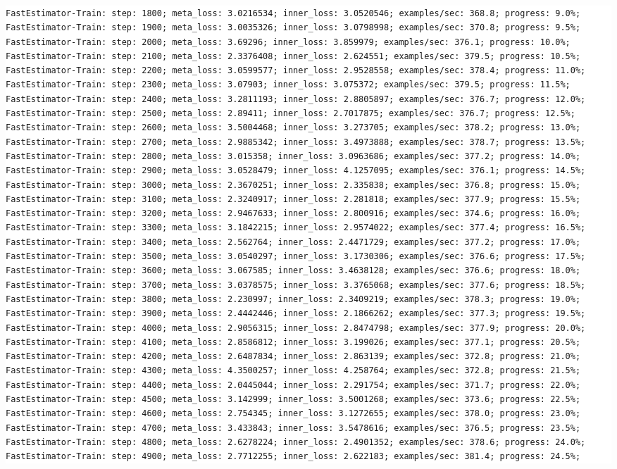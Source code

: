     FastEstimator-Train: step: 1800; meta_loss: 3.0216534; inner_loss: 3.0520546; examples/sec: 368.8; progress: 9.0%; 
    FastEstimator-Train: step: 1900; meta_loss: 3.0035326; inner_loss: 3.0798998; examples/sec: 370.8; progress: 9.5%; 
    FastEstimator-Train: step: 2000; meta_loss: 3.69296; inner_loss: 3.859979; examples/sec: 376.1; progress: 10.0%; 
    FastEstimator-Train: step: 2100; meta_loss: 2.3376408; inner_loss: 2.624551; examples/sec: 379.5; progress: 10.5%; 
    FastEstimator-Train: step: 2200; meta_loss: 3.0599577; inner_loss: 2.9528558; examples/sec: 378.4; progress: 11.0%; 
    FastEstimator-Train: step: 2300; meta_loss: 3.07903; inner_loss: 3.075372; examples/sec: 379.5; progress: 11.5%; 
    FastEstimator-Train: step: 2400; meta_loss: 3.2811193; inner_loss: 2.8805897; examples/sec: 376.7; progress: 12.0%; 
    FastEstimator-Train: step: 2500; meta_loss: 2.89411; inner_loss: 2.7017875; examples/sec: 376.7; progress: 12.5%; 
    FastEstimator-Train: step: 2600; meta_loss: 3.5004468; inner_loss: 3.273705; examples/sec: 378.2; progress: 13.0%; 
    FastEstimator-Train: step: 2700; meta_loss: 2.9885342; inner_loss: 3.4973888; examples/sec: 378.7; progress: 13.5%; 
    FastEstimator-Train: step: 2800; meta_loss: 3.015358; inner_loss: 3.0963686; examples/sec: 377.2; progress: 14.0%; 
    FastEstimator-Train: step: 2900; meta_loss: 3.0528479; inner_loss: 4.1257095; examples/sec: 376.1; progress: 14.5%; 
    FastEstimator-Train: step: 3000; meta_loss: 2.3670251; inner_loss: 2.335838; examples/sec: 376.8; progress: 15.0%; 
    FastEstimator-Train: step: 3100; meta_loss: 2.3240917; inner_loss: 2.281818; examples/sec: 377.9; progress: 15.5%; 
    FastEstimator-Train: step: 3200; meta_loss: 2.9467633; inner_loss: 2.800916; examples/sec: 374.6; progress: 16.0%; 
    FastEstimator-Train: step: 3300; meta_loss: 3.1842215; inner_loss: 2.9574022; examples/sec: 377.4; progress: 16.5%; 
    FastEstimator-Train: step: 3400; meta_loss: 2.562764; inner_loss: 2.4471729; examples/sec: 377.2; progress: 17.0%; 
    FastEstimator-Train: step: 3500; meta_loss: 3.0540297; inner_loss: 3.1730306; examples/sec: 376.6; progress: 17.5%; 
    FastEstimator-Train: step: 3600; meta_loss: 3.067585; inner_loss: 3.4638128; examples/sec: 376.6; progress: 18.0%; 
    FastEstimator-Train: step: 3700; meta_loss: 3.0378575; inner_loss: 3.3765068; examples/sec: 377.6; progress: 18.5%; 
    FastEstimator-Train: step: 3800; meta_loss: 2.230997; inner_loss: 2.3409219; examples/sec: 378.3; progress: 19.0%; 
    FastEstimator-Train: step: 3900; meta_loss: 2.4442446; inner_loss: 2.1866262; examples/sec: 377.3; progress: 19.5%; 
    FastEstimator-Train: step: 4000; meta_loss: 2.9056315; inner_loss: 2.8474798; examples/sec: 377.9; progress: 20.0%; 
    FastEstimator-Train: step: 4100; meta_loss: 2.8586812; inner_loss: 3.199026; examples/sec: 377.1; progress: 20.5%; 
    FastEstimator-Train: step: 4200; meta_loss: 2.6487834; inner_loss: 2.863139; examples/sec: 372.8; progress: 21.0%; 
    FastEstimator-Train: step: 4300; meta_loss: 4.3500257; inner_loss: 4.258764; examples/sec: 372.8; progress: 21.5%; 
    FastEstimator-Train: step: 4400; meta_loss: 2.0445044; inner_loss: 2.291754; examples/sec: 371.7; progress: 22.0%; 
    FastEstimator-Train: step: 4500; meta_loss: 3.142999; inner_loss: 3.5001268; examples/sec: 373.6; progress: 22.5%; 
    FastEstimator-Train: step: 4600; meta_loss: 2.754345; inner_loss: 3.1272655; examples/sec: 378.0; progress: 23.0%; 
    FastEstimator-Train: step: 4700; meta_loss: 3.433843; inner_loss: 3.5478616; examples/sec: 376.5; progress: 23.5%; 
    FastEstimator-Train: step: 4800; meta_loss: 2.6278224; inner_loss: 2.4901352; examples/sec: 378.6; progress: 24.0%; 
    FastEstimator-Train: step: 4900; meta_loss: 2.7712255; inner_loss: 2.622183; examples/sec: 381.4; progress: 24.5%; 